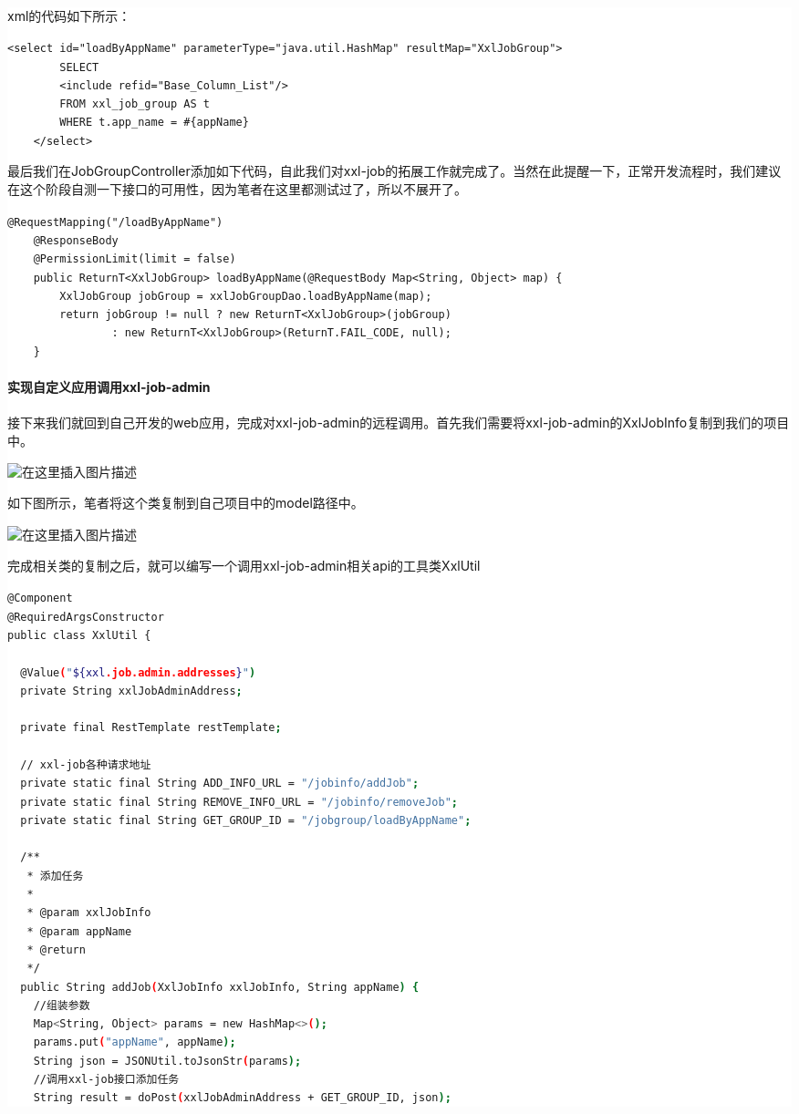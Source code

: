 xml的代码如下所示：

```clike
<select id="loadByAppName" parameterType="java.util.HashMap" resultMap="XxlJobGroup">
		SELECT
		<include refid="Base_Column_List"/>
		FROM xxl_job_group AS t
		WHERE t.app_name = #{appName}
	</select>
```

最后我们在JobGroupController添加如下代码，自此我们对xxl-job的拓展工作就完成了。当然在此提醒一下，正常开发流程时，我们建议在这个阶段自测一下接口的可用性，因为笔者在这里都测试过了，所以不展开了。

```clike
@RequestMapping("/loadByAppName")
	@ResponseBody
	@PermissionLimit(limit = false)
	public ReturnT<XxlJobGroup> loadByAppName(@RequestBody Map<String, Object> map) {
		XxlJobGroup jobGroup = xxlJobGroupDao.loadByAppName(map);
		return jobGroup != null ? new ReturnT<XxlJobGroup>(jobGroup)
				: new ReturnT<XxlJobGroup>(ReturnT.FAIL_CODE, null);
	}
```

#### 实现自定义应用调用xxl-job-admin

接下来我们就回到自己开发的web应用，完成对xxl-job-admin的远程调用。首先我们需要将xxl-job-admin的XxlJobInfo复制到我们的项目中。

![在这里插入图片描述](https://cdn.jsdelivr.net/gh/mai-junxuan/Cloud-image/image/img202304211256565.png)

如下图所示，笔者将这个类复制到自己项目中的model路径中。

![在这里插入图片描述](https://cdn.jsdelivr.net/gh/mai-junxuan/Cloud-image/image/img202304211256750.png)

完成相关类的复制之后，就可以编写一个调用xxl-job-admin相关api的工具类XxlUtil

```bash
@Component
@RequiredArgsConstructor
public class XxlUtil {

  @Value("${xxl.job.admin.addresses}")
  private String xxlJobAdminAddress;

  private final RestTemplate restTemplate;

  // xxl-job各种请求地址
  private static final String ADD_INFO_URL = "/jobinfo/addJob";
  private static final String REMOVE_INFO_URL = "/jobinfo/removeJob";
  private static final String GET_GROUP_ID = "/jobgroup/loadByAppName";

  /**
   * 添加任务
   *
   * @param xxlJobInfo
   * @param appName
   * @return
   */
  public String addJob(XxlJobInfo xxlJobInfo, String appName) {
    //组装参数
    Map<String, Object> params = new HashMap<>();
    params.put("appName", appName);
    String json = JSONUtil.toJsonStr(params);
    //调用xxl-job接口添加任务
    String result = doPost(xxlJobAdminAddress + GET_GROUP_ID, json);

```